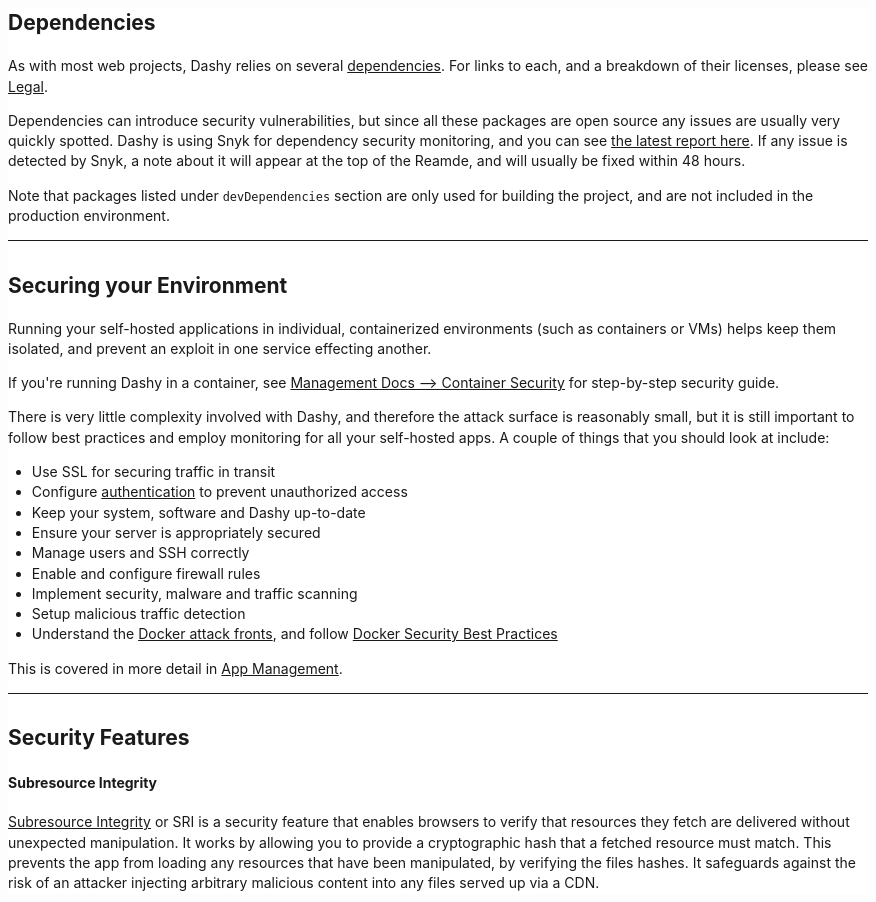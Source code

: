 
## Dependencies
As with most web projects, Dashy relies on several [dependencies](https://github.com/Lissy93/dashy/blob/master/docs/credits.md#dependencies-). For links to each, and a breakdown of their licenses, please see [Legal](https://github.com/Lissy93/dashy/blob/master/.github/LEGAL.md).

Dependencies can introduce security vulnerabilities, but since all these packages are open source any issues are usually very quickly spotted. Dashy is using Snyk for dependency security monitoring, and you can see [the latest report here](https://snyk.io/test/github/lissy93/dashy). If any issue is detected by Snyk, a note about it will appear at the top of the Reamde, and will usually be fixed within 48 hours.

Note that packages listed under `devDependencies` section are only used for building the project, and are not included in the production environment.

---

## Securing your Environment
Running your self-hosted applications in individual, containerized environments (such as containers or VMs) helps keep them isolated, and prevent an exploit in one service effecting another.

If you're running Dashy in a container, see [Management Docs --> Container Security](https://github.com/Lissy93/dashy/blob/master/docs/management.md#container-security) for step-by-step security guide.

There is very little complexity involved with Dashy, and therefore the attack surface is reasonably small, but it is still important to follow best practices and employ monitoring for all your self-hosted apps. A couple of things that you should look at include:
- Use SSL for securing traffic in transit
- Configure [authentication](/docs/authentication.md#alternative-authentication-methods) to prevent unauthorized access
- Keep your system, software and Dashy up-to-date
- Ensure your server is appropriately secured
- Manage users and SSH correctly
- Enable and configure firewall rules
- Implement security, malware and traffic scanning
- Setup malicious traffic detection
- Understand the [Docker attack fronts](https://docs.docker.com/engine/security/), and follow [Docker Security Best Practices](https://snyk.io/blog/10-docker-image-security-best-practices/)

This is covered in more detail in [App Management](/docs/management.md).

---

## Security Features

#### Subresource Integrity
[Subresource Integrity](https://developer.mozilla.org/en-US/docs/Web/Security/Subresource_Integrity) or SRI is a security feature that enables browsers to verify that resources they fetch are delivered without unexpected manipulation. It works by allowing you to provide a cryptographic hash that a fetched resource must match. This prevents the app from loading any resources that have been manipulated, by verifying the files hashes. It safeguards against the risk of an attacker injecting arbitrary malicious content into any files served up via a CDN. 
